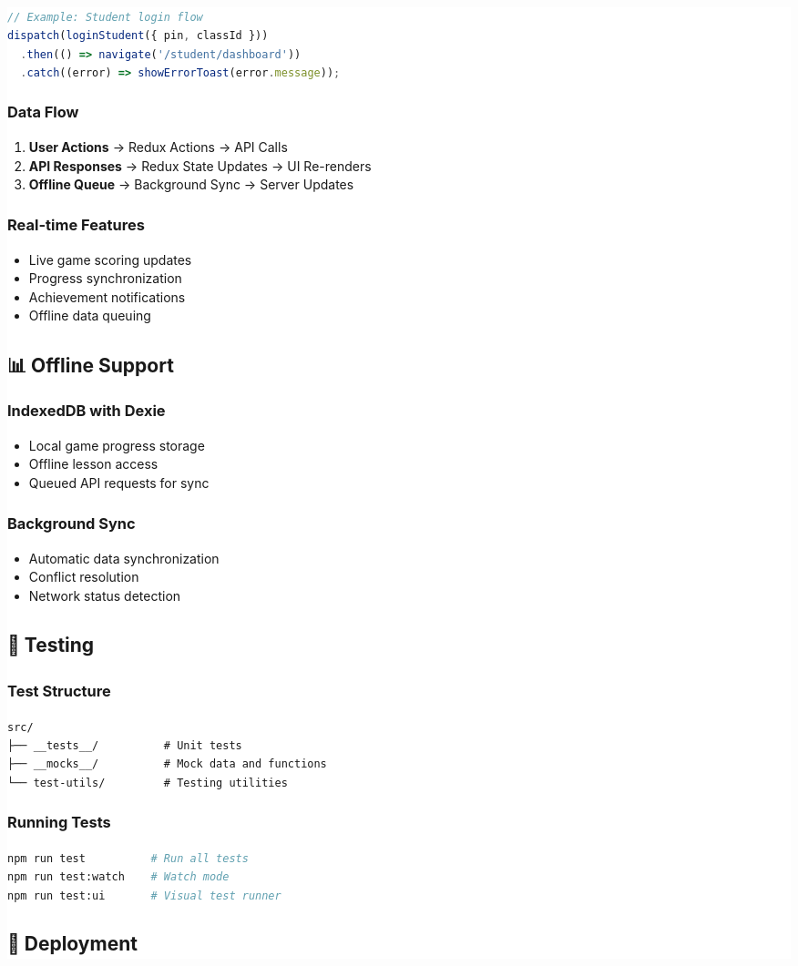 ```typescript
// Example: Student login flow
dispatch(loginStudent({ pin, classId }))
  .then(() => navigate('/student/dashboard'))
  .catch((error) => showErrorToast(error.message));
```

### Data Flow
1. **User Actions** → Redux Actions → API Calls
2. **API Responses** → Redux State Updates → UI Re-renders
3. **Offline Queue** → Background Sync → Server Updates

### Real-time Features
- Live game scoring updates
- Progress synchronization
- Achievement notifications
- Offline data queuing

## 📊 Offline Support

### IndexedDB with Dexie
- Local game progress storage
- Offline lesson access
- Queued API requests for sync

### Background Sync
- Automatic data synchronization
- Conflict resolution
- Network status detection

## 🧪 Testing

### Test Structure
```
src/
├── __tests__/          # Unit tests
├── __mocks__/          # Mock data and functions
└── test-utils/         # Testing utilities
```

### Running Tests
```bash
npm run test          # Run all tests
npm run test:watch    # Watch mode
npm run test:ui       # Visual test runner
```

## 🚀 Deployment
